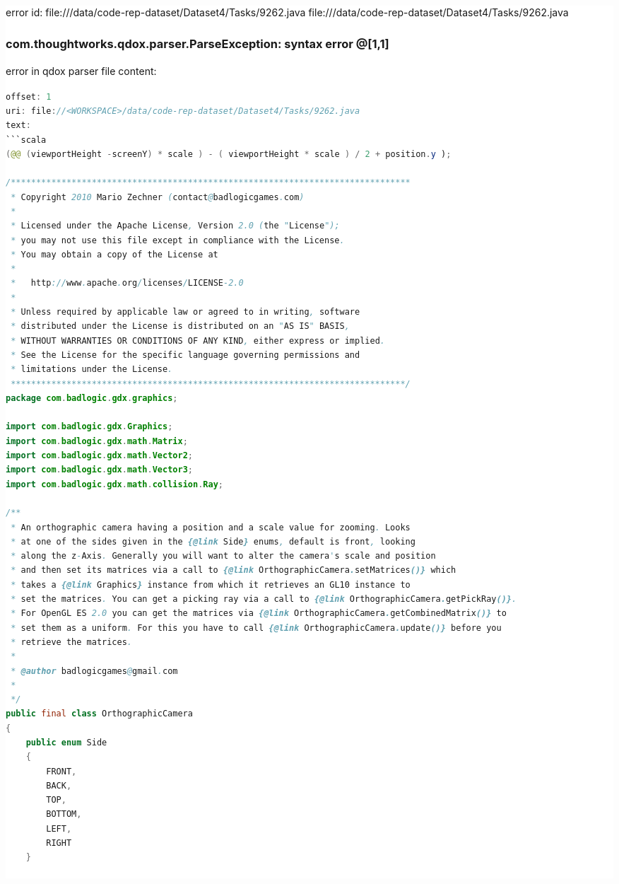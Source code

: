 error id: file://<WORKSPACE>/data/code-rep-dataset/Dataset4/Tasks/9262.java
file://<WORKSPACE>/data/code-rep-dataset/Dataset4/Tasks/9262.java
### com.thoughtworks.qdox.parser.ParseException: syntax error @[1,1]

error in qdox parser
file content:
```java
offset: 1
uri: file://<WORKSPACE>/data/code-rep-dataset/Dataset4/Tasks/9262.java
text:
```scala
(@@ (viewportHeight -screenY) * scale ) - ( viewportHeight * scale ) / 2 + position.y );

/*******************************************************************************
 * Copyright 2010 Mario Zechner (contact@badlogicgames.com)
 * 
 * Licensed under the Apache License, Version 2.0 (the "License");
 * you may not use this file except in compliance with the License.
 * You may obtain a copy of the License at
 * 
 *   http://www.apache.org/licenses/LICENSE-2.0
 * 
 * Unless required by applicable law or agreed to in writing, software
 * distributed under the License is distributed on an "AS IS" BASIS,
 * WITHOUT WARRANTIES OR CONDITIONS OF ANY KIND, either express or implied.
 * See the License for the specific language governing permissions and
 * limitations under the License.
 ******************************************************************************/
package com.badlogic.gdx.graphics;

import com.badlogic.gdx.Graphics;
import com.badlogic.gdx.math.Matrix;
import com.badlogic.gdx.math.Vector2;
import com.badlogic.gdx.math.Vector3;
import com.badlogic.gdx.math.collision.Ray;

/**
 * An orthographic camera having a position and a scale value for zooming. Looks
 * at one of the sides given in the {@link Side} enums, default is front, looking
 * along the z-Axis. Generally you will want to alter the camera's scale and position
 * and then set its matrices via a call to {@link OrthographicCamera.setMatrices()} which 
 * takes a {@link Graphics} instance from which it retrieves an GL10 instance to
 * set the matrices. You can get a picking ray via a call to {@link OrthographicCamera.getPickRay()}.
 * For OpenGL ES 2.0 you can get the matrices via {@link OrthographicCamera.getCombinedMatrix()} to
 * set them as a uniform. For this you have to call {@link OrthographicCamera.update()} before you 
 * retrieve the matrices. 
 * 
 * @author badlogicgames@gmail.com
 *
 */
public final class OrthographicCamera 
{
	public enum Side
	{
		FRONT,
		BACK,
		TOP,
		BOTTOM,
		LEFT,
		RIGHT
	}
	
```